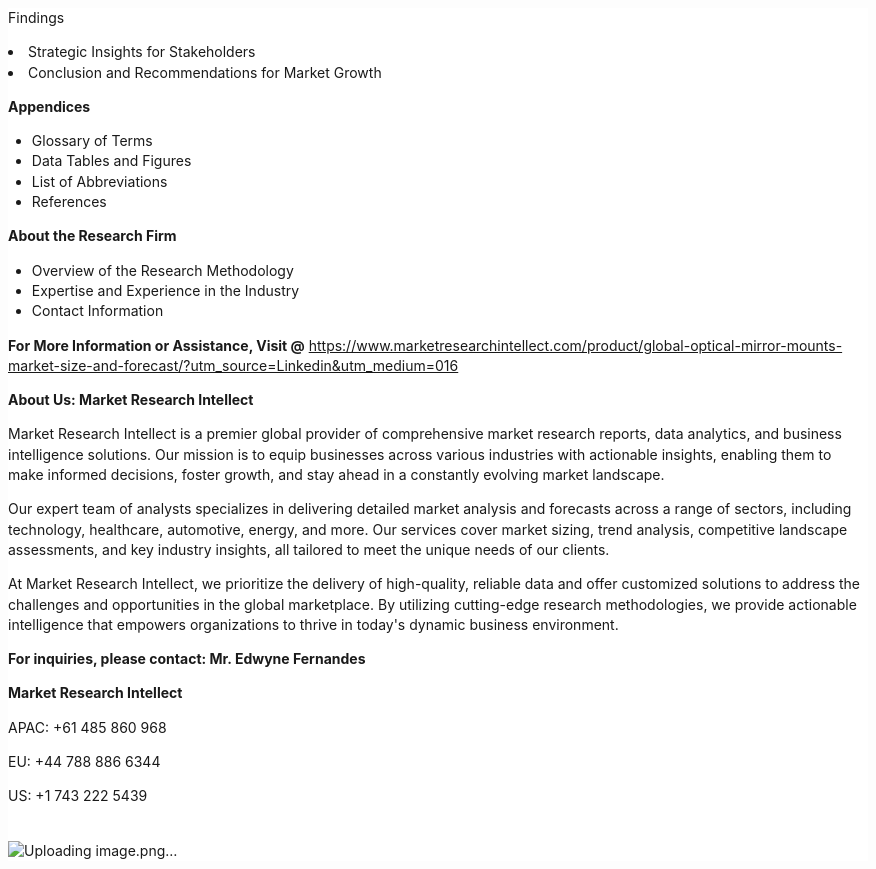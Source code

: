 Findings</li><li>Strategic Insights for Stakeholders</li><li>Conclusion and Recommendations for Market Growth</li></ul><p><strong>Appendices</strong></p><ul><li>Glossary of Terms</li><li>Data Tables and Figures</li><li>List of Abbreviations</li><li>References</li></ul><p><strong>About the Research Firm</strong></p><ul><li>Overview of the Research Methodology</li><li>Expertise and Experience in the Industry</li><li>Contact Information</li></ul></div><div class="article-main__content" data-test-id="publishing-text-block"><p><span class="font-[700]"><strong>For More Information or Assistance, Visit @</strong>&nbsp;<a href="https://www.marketresearchintellect.com/product/global-optical-mirror-mounts-market-size-and-forecast/?utm_source=Linkedin&utm_medium=016">https://www.marketresearchintellect.com/product/global-optical-mirror-mounts-market-size-and-forecast/?utm_source=Linkedin&utm_medium=016</a></span></p><p><strong>About Us: Market Research Intellect</strong></p><p>Market Research Intellect is a premier global provider of comprehensive market research reports, data analytics, and business intelligence solutions. Our mission is to equip businesses across various industries with actionable insights, enabling them to make informed decisions, foster growth, and stay ahead in a constantly evolving market landscape.</p><p>Our expert team of analysts specializes in delivering detailed market analysis and forecasts across a range of sectors, including technology, healthcare, automotive, energy, and more. Our services cover market sizing, trend analysis, competitive landscape assessments, and key industry insights, all tailored to meet the unique needs of our clients.</p><p>At Market Research Intellect, we prioritize the delivery of high-quality, reliable data and offer customized solutions to address the challenges and opportunities in the global marketplace. By utilizing cutting-edge research methodologies, we provide actionable intelligence that empowers organizations to thrive in today's dynamic business environment.</p><p><strong>For inquiries, please contact: Mr. Edwyne Fernandes</strong></p><p><strong>Market Research Intellect</strong></p><p>APAC: +61 485 860 968</p><p>EU: +44 788 886 6344</p><p>US: +1 743 222 5439</p></div><div class="article-main__content" data-test-id="publishing-text-block">&nbsp;</div>
![Uploading image.png…]()
